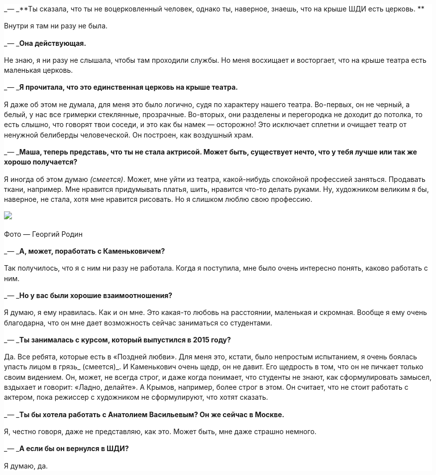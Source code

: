 _— _**Ты сказала, что ты не воцерковленный человек, однако ты, наверное, знаешь, что на крыше ШДИ есть церковь. **

Внутри я там ни разу не была. 

_— _**Она действующая.**

Не знаю, я ни разу не слышала, чтобы там проходили службы. Но меня восхищает и восторгает, что на крыше театра есть маленькая церковь. 

_— _**Я прочитала, что это единственная церковь на крыше театра.**

Я даже об этом не думала, для меня это было логично, судя по характеру нашего театра. Во-первых, он не черный, а белый, у нас все гримерки стеклянные, прозрачные. Во-вторых, они разделены и перегородка не доходит до потолка, то есть слышно, что говорят твои соседи, и это как бы намек — осторожно! Это исключает сплетни и очищает театр от ненужной белиберды человеческой. Он построен, как воздушный храм.

_— _**Маша, теперь представь, что ты не стала актрисой. Может быть, существует нечто, что у тебя лучше или так же хорошо получается?**

Я иногда об этом думаю _(смеется)_. Может, мне уйти из театра, какой-нибудь спокойной профессией заняться. Продавать ткани, например. Мне нравится придумывать платья, шить, нравится что-то делать руками. Ну, художником великим я бы, наверное, не стала, хотя мне нравится рисовать. Но я слишком люблю свою профессию.

![](https://assets.discours.io/unsafe/900x/production/image/80329910-a54b-11e8-bfc7-9b5979ddfe3f.jpeg)

Фото — Георгий Родин

_— _**﻿А, может, поработать с Каменьковичем?﻿**

Так получилось, что я с ним ни разу не работала. Когда я поступила, мне было очень интересно понять, каково работать с ним. 

_— _**Но у вас были хорошие взаимоотношения?**

Я думаю, я ему нравилась. Как и он мне. Это какая-то любовь на расстоянии, маленькая и скромная. Вообще я ему очень благодарна, что он мне дает возможность сейчас заниматься со студентами. 

_— _**Ты занималась с курсом, который выпустился в 2015 году?**

Да. Все ребята, которые есть в «Поздней любви». Для меня это, кстати, было непростым испытанием, я очень боялась упасть лицом в грязь_ (смеется)_. И Каменькович очень щедр, он не давит. Его щедрость в том, что он не пичкает только своим видением. Он, может, не всегда строг, и даже когда понимает, что студенты не знают, как сформулировать замысел, вздыхает и говорит: «Ладно, делайте». А Крымов, например, более строг в этом. Он считает, что не стоит работать с актером, пока режиссер с художником не сформулируют, что хотят сказать. 

_— _**Ты бы хотела работать с Анатолием Васильевым? Он же сейчас в Москве.**

Я, честно говоря, даже не представляю, как это. Может быть, мне даже страшно немного. 

_— _**А если бы он вернулся в ШДИ?**

Я думаю, да.

